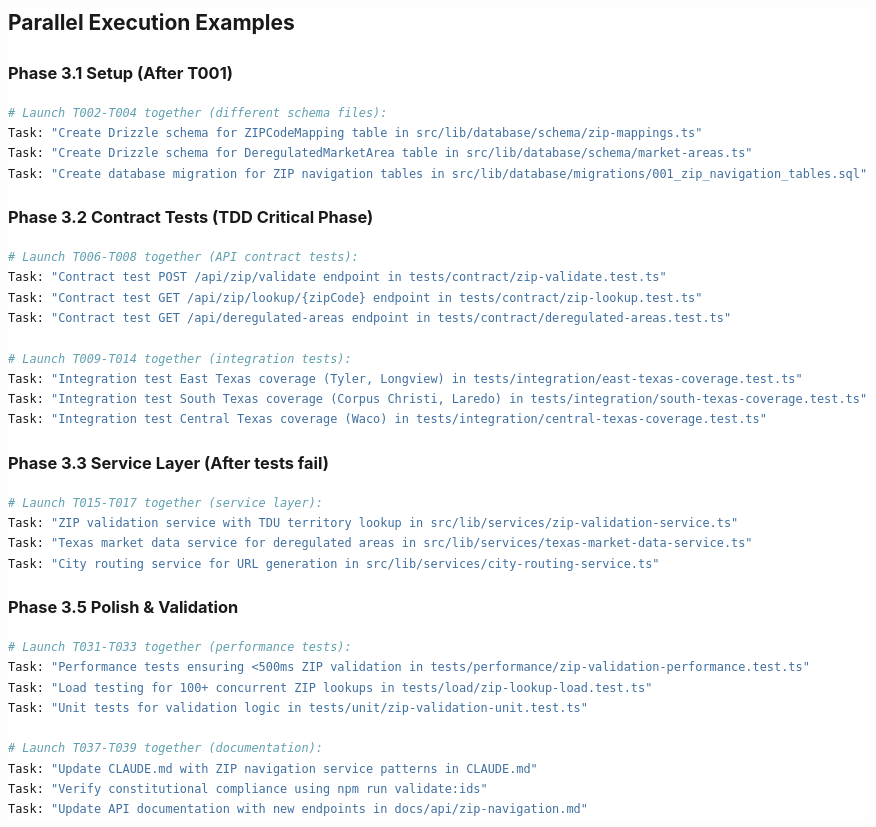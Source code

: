 ## Parallel Execution Examples

### Phase 3.1 Setup (After T001)
```bash
# Launch T002-T004 together (different schema files):
Task: "Create Drizzle schema for ZIPCodeMapping table in src/lib/database/schema/zip-mappings.ts"
Task: "Create Drizzle schema for DeregulatedMarketArea table in src/lib/database/schema/market-areas.ts"  
Task: "Create database migration for ZIP navigation tables in src/lib/database/migrations/001_zip_navigation_tables.sql"
```

### Phase 3.2 Contract Tests (TDD Critical Phase)
```bash
# Launch T006-T008 together (API contract tests):
Task: "Contract test POST /api/zip/validate endpoint in tests/contract/zip-validate.test.ts"
Task: "Contract test GET /api/zip/lookup/{zipCode} endpoint in tests/contract/zip-lookup.test.ts"
Task: "Contract test GET /api/deregulated-areas endpoint in tests/contract/deregulated-areas.test.ts"

# Launch T009-T014 together (integration tests):
Task: "Integration test East Texas coverage (Tyler, Longview) in tests/integration/east-texas-coverage.test.ts"
Task: "Integration test South Texas coverage (Corpus Christi, Laredo) in tests/integration/south-texas-coverage.test.ts"
Task: "Integration test Central Texas coverage (Waco) in tests/integration/central-texas-coverage.test.ts"
```

### Phase 3.3 Service Layer (After tests fail)
```bash
# Launch T015-T017 together (service layer):
Task: "ZIP validation service with TDU territory lookup in src/lib/services/zip-validation-service.ts"
Task: "Texas market data service for deregulated areas in src/lib/services/texas-market-data-service.ts"
Task: "City routing service for URL generation in src/lib/services/city-routing-service.ts"
```

### Phase 3.5 Polish & Validation
```bash
# Launch T031-T033 together (performance tests):
Task: "Performance tests ensuring <500ms ZIP validation in tests/performance/zip-validation-performance.test.ts"
Task: "Load testing for 100+ concurrent ZIP lookups in tests/load/zip-lookup-load.test.ts"
Task: "Unit tests for validation logic in tests/unit/zip-validation-unit.test.ts"

# Launch T037-T039 together (documentation):
Task: "Update CLAUDE.md with ZIP navigation service patterns in CLAUDE.md"
Task: "Verify constitutional compliance using npm run validate:ids"
Task: "Update API documentation with new endpoints in docs/api/zip-navigation.md"
```
